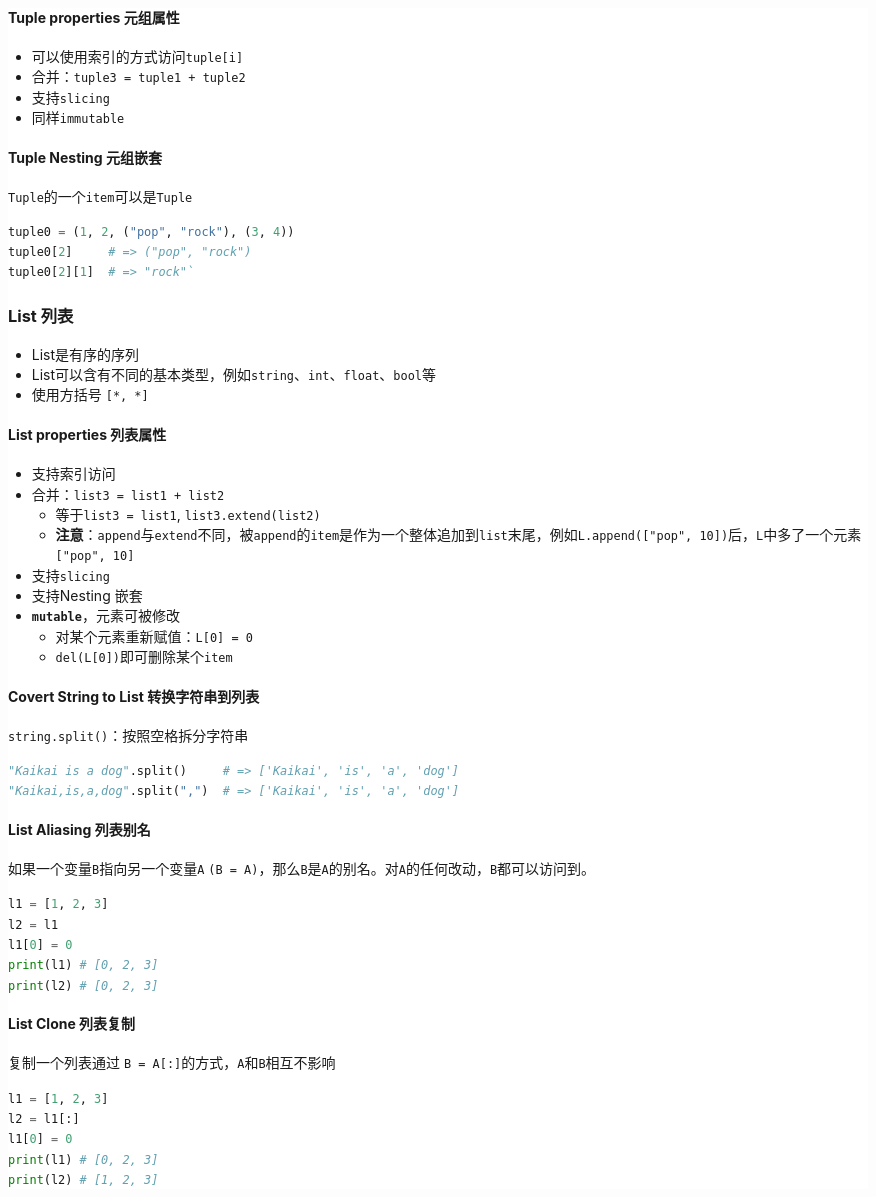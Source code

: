 #### Tuple properties 元组属性
* 可以使用索引的方式访问`tuple[i]`
* 合并：`tuple3 = tuple1 + tuple2`
* 支持`slicing`
* 同样`immutable`

#### Tuple Nesting 元组嵌套
`Tuple`的一个`item`可以是`Tuple`
``` python
tuple0 = (1, 2, ("pop", "rock"), (3, 4))
tuple0[2]     # => ("pop", "rock")
tuple0[2][1]  # => "rock"`
```

### List 列表
* List是有序的序列
* List可以含有不同的基本类型，例如`string`、`int`、`float`、`bool`等
* 使用方括号 `[*, *]`

#### List properties 列表属性
* 支持索引访问
* 合并：`list3 = list1 + list2`
  * 等于`list3 = list1`, `list3.extend(list2)`
  * **注意**：`append`与`extend`不同，被`append`的`item`是作为一个整体追加到`list`末尾，例如`L.append(["pop", 10])`后，`L`中多了一个元素`["pop", 10]`
* 支持`slicing`
* 支持Nesting 嵌套
* **`mutable`**，元素可被修改
  * 对某个元素重新赋值：`L[0] = 0`
  * `del(L[0])`即可删除某个`item`

#### Covert String to List 转换字符串到列表
`string.split()`：按照空格拆分字符串
``` python
"Kaikai is a dog".split()     # => ['Kaikai', 'is', 'a', 'dog']
"Kaikai,is,a,dog".split(",")  # => ['Kaikai', 'is', 'a', 'dog']
```

#### List Aliasing 列表别名
如果一个变量`B`指向另一个变量`A` `(B = A)`，那么`B`是`A`的别名。对`A`的任何改动，`B`都可以访问到。
```python
l1 = [1, 2, 3]
l2 = l1
l1[0] = 0
print(l1) # [0, 2, 3]
print(l2) # [0, 2, 3]
```

#### List Clone 列表复制
复制一个列表通过 `B = A[:]`的方式，`A`和`B`相互不影响
```python
l1 = [1, 2, 3]
l2 = l1[:]
l1[0] = 0
print(l1) # [0, 2, 3]
print(l2) # [1, 2, 3]
```
